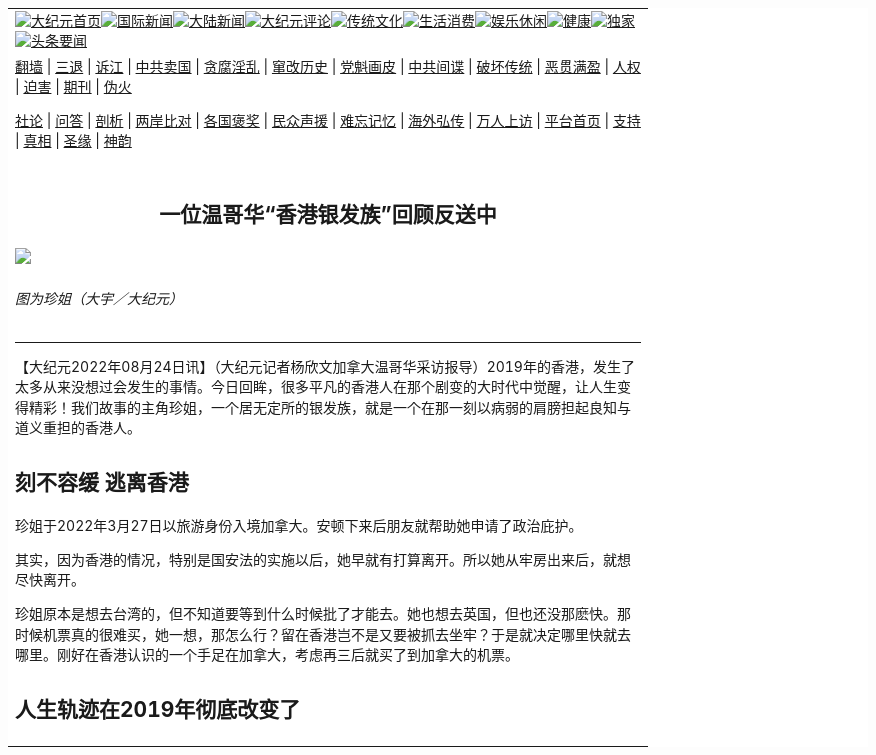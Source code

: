 <a name="1" id="1" target="_blank"></a><span id="1"></span>
<table align=center border="0"><tr><td colspan="2" VALIGN=TOP><a href="https://github.com/19920513/djy/blob/master/gb/nf1351518.md#1"><img src="https://raw.githubusercontent.com/19920513/www/master/t/djy/1.jpg" title="大纪元首页" alt="大纪元首页"></a><a href="https://github.com/19920513/djy/blob/master/gb/n24hr.md#1"><img src="https://raw.githubusercontent.com/19920513/www/master/t/djy/3.jpg" title="国际新闻" alt="国际新闻"></a><a href="https://github.com/19920513/djy/blob/master/gb/nsc413.md#1"><img src="https://raw.githubusercontent.com/19920513/www/master/t/djy/4.jpg" title="大陆新闻" alt="大陆新闻"></a><a href="https://github.com/19920513/djy/blob/master/gb/news392.md#1"><img src="https://raw.githubusercontent.com/19920513/www/master/t/djy/5.jpg" title="大纪元评论" alt="大纪元评论"></a><a href="https://github.com/19920513/djy/blob/master/gb/news2007.md#1"><img src="https://raw.githubusercontent.com/19920513/www/master/t/djy/6.jpg" title="传统文化" alt="传统文化"></a><a href="https://github.com/19920513/djy/blob/master/gb/news2008.md#1"><img src="https://raw.githubusercontent.com/19920513/www/master/t/djy/7.jpg" title="生活消费" alt="生活消费"></a><a href="https://github.com/19920513/djy/blob/master/gb/ncyule.md#1"><img src="https://raw.githubusercontent.com/19920513/www/master/t/djy/8.jpg" title="娱乐休闲" alt="娱乐休闲"></a><a href="https://github.com/19920513/djy/blob/master/gb/nsc1002.md#1"><img src="https://raw.githubusercontent.com/19920513/www/master/t/djy/9.jpg" title="健康" alt="健康"></a><a href="https://github.com/19920513/djy/blob/master/gb/nf6092.md#1"><img src="https://raw.githubusercontent.com/19920513/www/master/t/djy/10a.jpg" title="独家" alt="独家"></a><a href="https://github.com/19920513/djy/blob/master/gb/nf4514.md#1"><img src="https://raw.githubusercontent.com/19920513/www/master/t/djy/12a.jpg" title="头条要闻" alt="头条要闻"></a></td></tr>
<tr><td colspan="2" VALIGN=TOP><a target="_blank" href="https://github.com/19920513/www/blob/master/README.md?zsrh#1">翻墙</a> | <a target="_blank" href="https://github.com/19920513/djy/blob/master/gb/nf5657.md#1">三退</a> | <a target="_blank" href="https://github.com/19920513/djy/blob/master/gb/nf6124.md#1">诉江</a> | <a target="_blank" href="https://github.com/19920513/djy/blob/master/gb/nf1176117.md#1">中共卖国</a> | <a target="_blank" href="https://github.com/19920513/djy/blob/master/gb/nf5773.md#1">贪腐淫乱</a> | <a target="_blank" href="https://github.com/19920513/djy/blob/master/gb/nf1176115.md#1">窜改历史</a> | <a target="_blank" href="https://github.com/19920513/djy/blob/master/gb/nf1176107.md#1">党魁画皮</a> | <a target="_blank" href="https://github.com/19920513/djy/blob/master/gb/nf1320400.md#1">中共间谍</a> | <a target="_blank" href="https://github.com/19920513/djy/blob/master/gb/nf1176114.md#1">破坏传统</a> | <a target="_blank" href="https://github.com/19920513/ntdtv/blob/master/gb/prog447_1.md#1">恶贯满盈</a> | <a target="_blank" href="https://github.com/19920513/djy/blob/master/gb/ncid278.md#1">人权</a> | <a target="_blank" href="https://github.com/19920513/djy/blob/master/gb/nf1176111.md#1">迫害</a> | <a target="_blank" href="https://gitlab.com/szzdlab/mh-qikan/blob/master/README.md#1">期刊</a> | <a target="_blank" href="https://github.com/19920513/djy/blob/master/gb/nf5562.md#1">伪火</a></p><p><a target="_blank" href="https://github.com/19920513/djy/blob/master/gb/9p.md#1">社论</a> | <a target="_blank" href="https://github.com/19920513/djy/blob/master/gb/nf4378.md#1">问答</a> | <a target="_blank" href="https://github.com/19920513/djy/blob/master/gb/nf5792.md#1">剖析</a> | <a target="_blank" href="https://github.com/19920513/djy/blob/master/gb/nf5735.md#1">两岸比对</a> | <a target="_blank" href="https://github.com/19920513/djy/blob/master/gb/nf6119.md#1">各国褒奖</a> | <a target="_blank" href="https://github.com/19920513/djy/blob/master/gb/nf6120.md#1">民众声援</a> | <a target="_blank" href="https://github.com/19920513/djy/blob/master/gb/nf1188594.md#1">难忘记忆</a> | <a target="_blank" href="https://github.com/19920513/djy/blob/master/gb/nf3180.md#1">海外弘传</a> | <a target="_blank" href="https://github.com/19920513/djy/blob/master/gb/nf5410.md#1">万人上访</a> | <a target="_blank" href="https://github.com/19920513/www/blob/master/README.md?zsrh#1">平台首页</a> | <a target="_blank" href="https://github.com/19920513/djy/blob/master/gb/nf4386.md#1">支持</a> | <a target="_blank" href="https://github.com/19920513/djy/blob/master/gb/nf4389.md#1">真相</a> | <a target="_blank" href="https://github.com/19920513/djy/blob/master/gb/nf5790.md#1">圣缘</a> | <a target="_blank" href="https://github.com/19920513/djy/blob/master/gb/nf4786.md#1">神韵</a></td></tr>
<tr><td VALIGN=TOP width="626"><h2 align=center>一位温哥华“香港银发族”回顾反送中</h2>
<img width="600" src="https://i.epochtimes.com/assets/uploads/2022/08/id13808703-AND4_5550-600x400.jpg" />
<h6>图为珍姐（大宇／大纪元）
</h6>
<hr>
<p>【大纪元2022年08月24日讯】<span style="font-weight: 400;">（大纪元记者杨欣文加拿大<ahref="https://github.com/19920513/djy/blob/master/gb/tag/%E6%B8%A9%E5%93%A5%E5%8D%8E.md#1">温哥华</a>采访报导）</span>2019年的香港，发生了太多从来没想过会发生的事情。今日回眸，很多平凡的<ahref="https://github.com/19920513/djy/blob/master/gb/tag/%E9%A6%99%E6%B8%AF%E4%BA%BA.md#1">香港人</a>在那个剧变的大时代中觉醒，让人生变得精彩！我们故事的主角珍姐，一个居无定所的银发族，就是一个在那一刻以病弱的肩膀担起良知与道义重担的香港人。</p>
<h2><b>刻不容缓 逃离香港</b></h2>
<p><span style="font-weight: 400;">珍姐于2022年3月27日以旅游身份入境加拿大。安顿下来后朋友就帮助她申请了政治庇护。</span></p>
<p><span style="font-weight: 400;">其实，因为香港的情况，特别是国安法的实施以后，她早就有打算离开。所以她从牢房出来</span><span style="font-weight: 400;">后</span><span style="font-weight: 400;">，就想尽快离开。</span></p>
<p><span style="font-weight: 400;">珍姐原本是想去台湾的，但不知道要等</span><span style="font-weight: 400;">到</span><span style="font-weight: 400;">什么时候批了才能去。她也想去英国，但也还没那麽快。那时候机票真的很难买，她一想，那怎么行？留在香港岂不是又要被抓去坐牢？</span><span style="font-weight: 400;">于是</span><span style="font-weight: 400;">就决定哪里快就去哪里。刚好在香港认识的一个手足在加拿大，考虑再三后就买了到加拿大的机票。</span></p>
<h2><b>人生轨迹在2019年彻底改变了</b></h2>